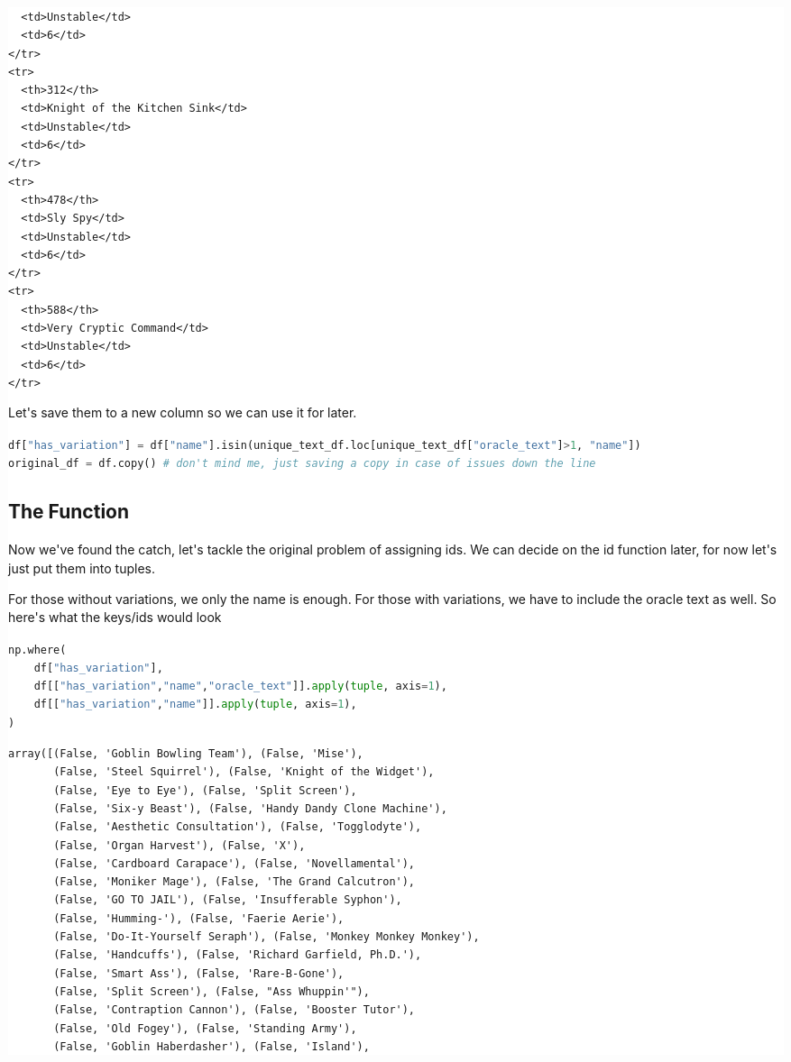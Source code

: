       <td>Unstable</td>
      <td>6</td>
    </tr>
    <tr>
      <th>312</th>
      <td>Knight of the Kitchen Sink</td>
      <td>Unstable</td>
      <td>6</td>
    </tr>
    <tr>
      <th>478</th>
      <td>Sly Spy</td>
      <td>Unstable</td>
      <td>6</td>
    </tr>
    <tr>
      <th>588</th>
      <td>Very Cryptic Command</td>
      <td>Unstable</td>
      <td>6</td>
    </tr>
  </tbody>
</table>
</div>

Let's save them to a new column so we can use it for later.

```python
df["has_variation"] = df["name"].isin(unique_text_df.loc[unique_text_df["oracle_text"]>1, "name"])
original_df = df.copy() # don't mind me, just saving a copy in case of issues down the line
```

## The Function

Now we've found the catch, let's tackle the original problem of assigning ids. We can decide on the id function later, for now let's just put them into tuples.



For those without variations, we only the name is enough. For those with variations, we have to include the oracle text as well. So here's what the keys/ids would look

```python
np.where(
    df["has_variation"],
    df[["has_variation","name","oracle_text"]].apply(tuple, axis=1),
    df[["has_variation","name"]].apply(tuple, axis=1),
)
```

    array([(False, 'Goblin Bowling Team'), (False, 'Mise'),
           (False, 'Steel Squirrel'), (False, 'Knight of the Widget'),
           (False, 'Eye to Eye'), (False, 'Split Screen'),
           (False, 'Six-y Beast'), (False, 'Handy Dandy Clone Machine'),
           (False, 'Aesthetic Consultation'), (False, 'Togglodyte'),
           (False, 'Organ Harvest'), (False, 'X'),
           (False, 'Cardboard Carapace'), (False, 'Novellamental'),
           (False, 'Moniker Mage'), (False, 'The Grand Calcutron'),
           (False, 'GO TO JAIL'), (False, 'Insufferable Syphon'),
           (False, 'Humming-'), (False, 'Faerie Aerie'),
           (False, 'Do-It-Yourself Seraph'), (False, 'Monkey Monkey Monkey'),
           (False, 'Handcuffs'), (False, 'Richard Garfield, Ph.D.'),
           (False, 'Smart Ass'), (False, 'Rare-B-Gone'),
           (False, 'Split Screen'), (False, "Ass Whuppin'"),
           (False, 'Contraption Cannon'), (False, 'Booster Tutor'),
           (False, 'Old Fogey'), (False, 'Standing Army'),
           (False, 'Goblin Haberdasher'), (False, 'Island'),